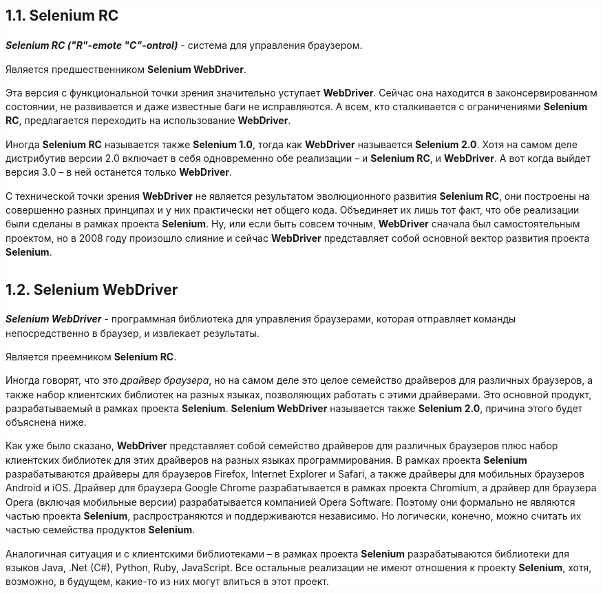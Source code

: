 ## 1.1. Selenium RC

***Selenium RC ("R"-emote "C"-ontrol)*** - система для управления браузером. 

Является предшественником **Selenium WebDriver**.

Эта версия с функциональной точки зрения значительно уступает **WebDriver**. 
Сейчас она находится в законсервированном состоянии, не развивается и даже известные баги не исправляются. 
А всем, кто сталкивается с ограничениями **Selenium RC**, предлагается переходить на использование **WebDriver**.

Иногда **Selenium RC** называется также **Selenium 1.0**, тогда как **WebDriver** называется **Selenium 2.0**. 
Хотя на самом деле дистрибутив версии 2.0 включает в себя одновременно обе реализации – 
и **Selenium RC**, и **WebDriver**. А вот когда выйдет версия 3.0 – в ней останется только **WebDriver**.

С технической точки зрения **WebDriver** не является результатом эволюционного развития **Selenium RC**, 
они построены на совершенно разных принципах и у них практически нет общего кода. 
Объединяет их лишь тот факт, что обе реализации были сделаны в рамках проекта **Selenium**. 
Ну, или если быть совсем точным, **WebDriver** сначала был самостоятельным проектом, 
но в 2008 году произошло слияние и сейчас **WebDriver** представляет собой основной вектор развития проекта **Selenium**.

## 1.2. Selenium WebDriver

***Selenium WebDriver*** - программная библиотека для управления браузерами, 
которая отправляет команды непосредственно в браузер, и извлекает результаты.

Является преемником **Selenium RC**.

Иногда говорят, что это *драйвер браузера*, но на самом деле это целое семейство драйверов для различных браузеров, 
а также набор клиентских библиотек на разных языках, позволяющих работать с этими драйверами.
Это основной продукт, разрабатываемый в рамках проекта **Selenium**.
**Selenium WebDriver** называется также **Selenium 2.0**, причина этого будет объяснена ниже.

Как уже было сказано, **WebDriver** представляет собой семейство драйверов для различных браузеров плюс набор клиентских 
библиотек для этих драйверов на разных языках программирования. 
В рамках проекта **Selenium** разрабатываются драйверы для браузеров Firefox, Internet Explorer и Safari, 
а также драйверы для мобильных браузеров Android и iOS. 
Драйвер для браузера Google Chrome разрабатывается в рамках проекта Chromium, 
а драйвер для браузера Opera (включая мобильные версии) разрабатывается компанией Opera Software. 
Поэтому они формально не являются частью проекта **Selenium**, распространяются и поддерживаются независимо. 
Но логически, конечно, можно считать их частью семейства продуктов **Selenium**.

Аналогичная ситуация и с клиентскими библиотеками – в рамках проекта **Selenium** разрабатываются библиотеки для языков 
Java, .Net (C#), Python, Ruby, JavaScript. Все остальные реализации не имеют отношения к проекту **Selenium**, хотя, возможно, 
в будущем, какие-то из них могут влиться в этот проект.
